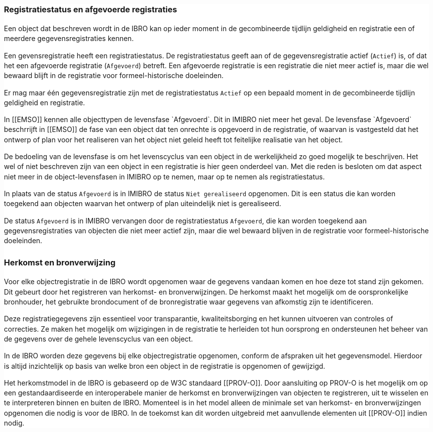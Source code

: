 ### Registratiestatus en afgevoerde registraties

Een object dat beschreven wordt in de IBRO kan op ieder moment in de gecombineerde tijdlijn geldigheid en registratie een of meerdere gegevensregistraties kennen.

Een gevensregistratie heeft een registratiestatus. De registratiestatus geeft aan of de gegevensregistratie actief (`Actief`) is, of dat het een afgevoerde registratie (`Afgevoerd`) betreft. Een afgevoerde registratie is een registratie die niet meer actief is, maar die wel bewaard blijft in de registratie voor formeel-historische doeleinden.

Er mag maar één gegevensregistratie zijn met de registratiestatus `Actief` op een bepaald moment in de gecombineerde tijdlijn geldigheid en registratie.

<aside class="note">
In [[EMSO]] kennen alle objecttypen de levensfase `Afgevoerd`. Dit in IMIBRO niet meer het geval. De levensfase `Afgevoerd` beschrrijft in [[EMSO]] de fase van een object dat ten onrechte is opgevoerd in de registratie, of waarvan is vastgesteld dat het ontwerp of plan voor het realiseren van het object niet geleid heeft tot feitelijke realisatie van het object.

De bedoeling van de levensfase is om het levenscyclus van een object in de werkelijkheid zo goed mogelijk te beschrijven. Het wel of niet beschreven zijn van een object in een registratie is hier geen onderdeel van. Met die reden is besloten om dat aspect niet meer in de object-levensfasen in IMIBRO op te nemen, maar op te nemen als registratiestatus.

In plaats van de status `Afgevoerd` is in IMIBRO de status `Niet gerealiseerd` opgenomen. Dit is een status die kan worden toegekend aan objecten waarvan het ontwerp of plan uiteindelijk niet is gerealiseerd.

De status `Afgevoerd` is in IMIBRO vervangen door de registratiestatus `Afgevoerd`, die kan worden toegekend aan gegevensregistraties van objecten die niet meer actief zijn, maar die wel bewaard blijven in de registratie voor formeel-historische doeleinden.
</aside>

### Herkomst en bronverwijzing

Voor elke objectregistratie in de IBRO wordt opgenomen waar de gegevens vandaan komen en hoe deze tot stand zijn gekomen. Dit gebeurt door het registreren van herkomst- en bronverwijzingen. De herkomst maakt het mogelijk om de oorspronkelijke bronhouder, het gebruikte brondocument of de bronregistratie waar gegevens van afkomstig zijn te identificeren.

Deze registratiegegevens zijn essentieel voor transparantie, kwaliteitsborging en het kunnen uitvoeren van controles of correcties. Ze maken het mogelijk om wijzigingen in de registratie te herleiden tot hun oorsprong en ondersteunen het beheer van de gegevens over de gehele levenscyclus van een object.

In de IBRO worden deze gegevens bij elke objectregistratie opgenomen, conform de afspraken uit het gegevensmodel. Hierdoor is altijd inzichtelijk op basis van welke bron een object in de registratie is opgenomen of gewijzigd.

Het herkomstmodel in de IBRO is gebaseerd op de W3C standaard [[PROV-O]]. Door aansluiting op PROV-O is het mogelijk om op een gestandaardiseerde en interoperabele manier de herkomst en bronverwijzingen van objecten te registreren, uit te wisselen en te interpreteren binnen en buiten de IBRO. Momenteel is in het model alleen de minimale set van herkomst- en bronverwijzingen opgenomen die nodig is voor de IBRO. In de toekomst kan dit worden uitgebreid met aanvullende elementen uit [[PROV-O]] indien nodig.
